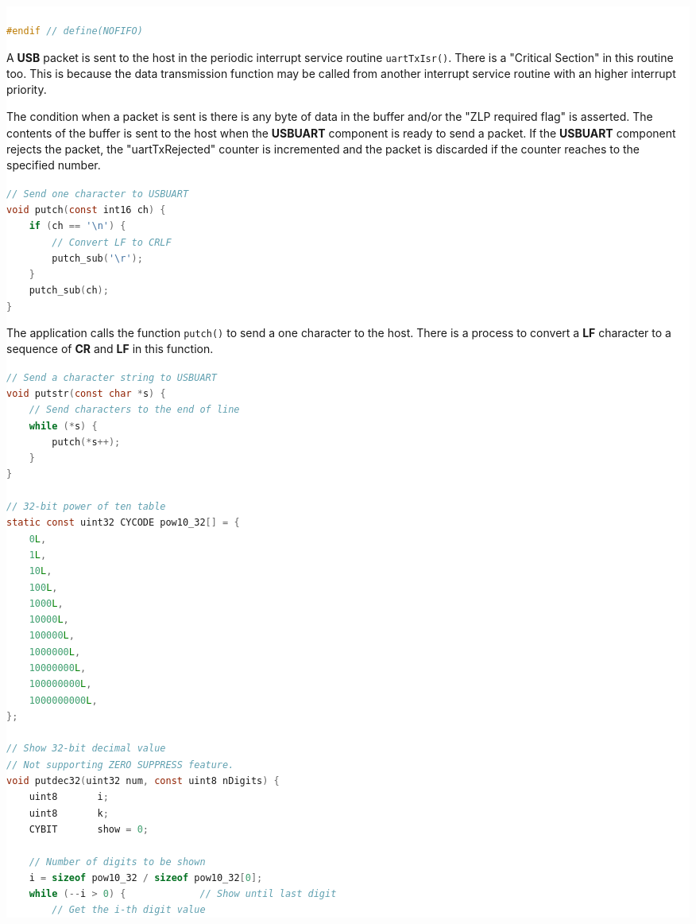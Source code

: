 ```main.c

#endif // define(NOFIFO)
```

A **USB** packet is sent to the host in the periodic interrupt service routine `uartTxIsr()`.
There is a "Critical Section" in this routine too.
This is because the data transmission function may be called from another interrupt service routine with an higher interrupt priority.

The condition when a packet is sent is there is any byte of data in the buffer and/or the "ZLP required flag" is asserted.
The contents of the buffer is sent to the host when the **USBUART** component is ready to send a packet.
If the **USBUART** component rejects the packet, the "uartTxRejected" counter is incremented and the packet is discarded if the counter reaches to the specified number.

```main.c
// Send one character to USBUART
void putch(const int16 ch) {
    if (ch == '\n') {
        // Convert LF to CRLF
        putch_sub('\r');
    }
    putch_sub(ch);
}
```

The application calls the function `putch()` to send a one character to the host.
There is a process to convert a **LF** character to a sequence of **CR** and **LF** in this function.

```main.c
// Send a character string to USBUART
void putstr(const char *s) {
    // Send characters to the end of line
    while (*s) {
        putch(*s++);
    }
}

// 32-bit power of ten table
static const uint32 CYCODE pow10_32[] = {
    0L,
    1L,
    10L,
    100L,
    1000L,
    10000L,
    100000L,
    1000000L,
    10000000L,
    100000000L,
    1000000000L,
};

// Show 32-bit decimal value
// Not supporting ZERO SUPPRESS feature.
void putdec32(uint32 num, const uint8 nDigits) {
    uint8       i;
    uint8       k;
    CYBIT       show = 0;

    // Number of digits to be shown
    i = sizeof pow10_32 / sizeof pow10_32[0];
    while (--i > 0) {             // Show until last digit
        // Get the i-th digit value
```